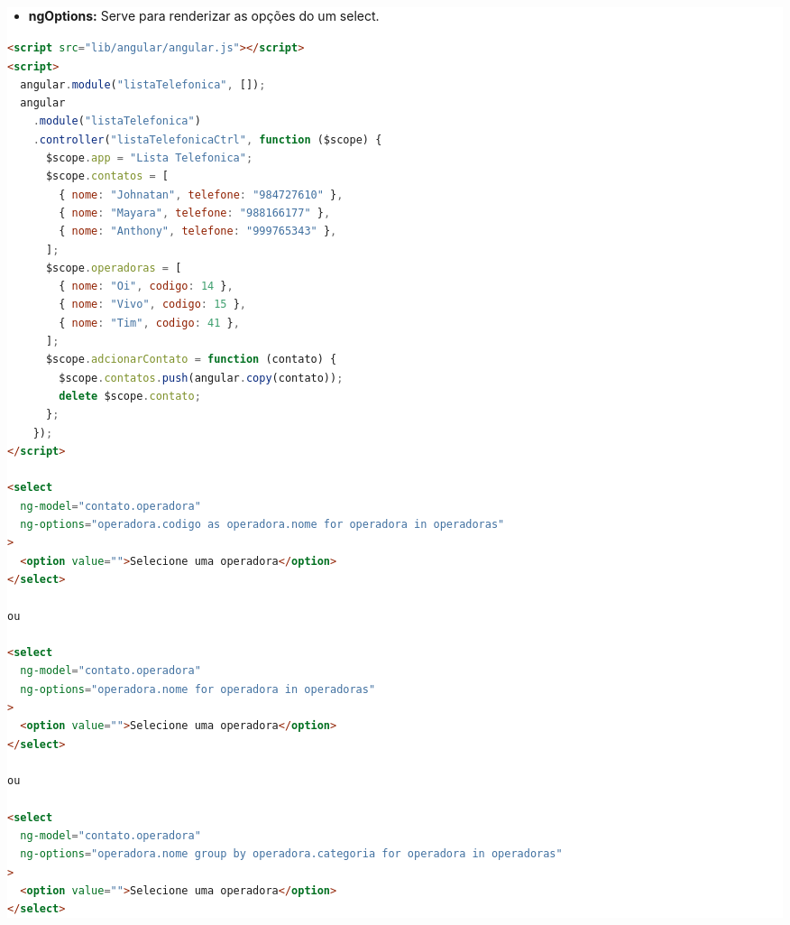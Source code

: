 - <strong>ngOptions:</strong> Serve para renderizar as opções do um select.

```html
<script src="lib/angular/angular.js"></script>
<script>
  angular.module("listaTelefonica", []);
  angular
    .module("listaTelefonica")
    .controller("listaTelefonicaCtrl", function ($scope) {
      $scope.app = "Lista Telefonica";
      $scope.contatos = [
        { nome: "Johnatan", telefone: "984727610" },
        { nome: "Mayara", telefone: "988166177" },
        { nome: "Anthony", telefone: "999765343" },
      ];
      $scope.operadoras = [
        { nome: "Oi", codigo: 14 },
        { nome: "Vivo", codigo: 15 },
        { nome: "Tim", codigo: 41 },
      ];
      $scope.adcionarContato = function (contato) {
        $scope.contatos.push(angular.copy(contato));
        delete $scope.contato;
      };
    });
</script>

<select
  ng-model="contato.operadora"
  ng-options="operadora.codigo as operadora.nome for operadora in operadoras"
>
  <option value="">Selecione uma operadora</option>
</select>

ou

<select
  ng-model="contato.operadora"
  ng-options="operadora.nome for operadora in operadoras"
>
  <option value="">Selecione uma operadora</option>
</select>

ou

<select
  ng-model="contato.operadora"
  ng-options="operadora.nome group by operadora.categoria for operadora in operadoras"
>
  <option value="">Selecione uma operadora</option>
</select>
```
